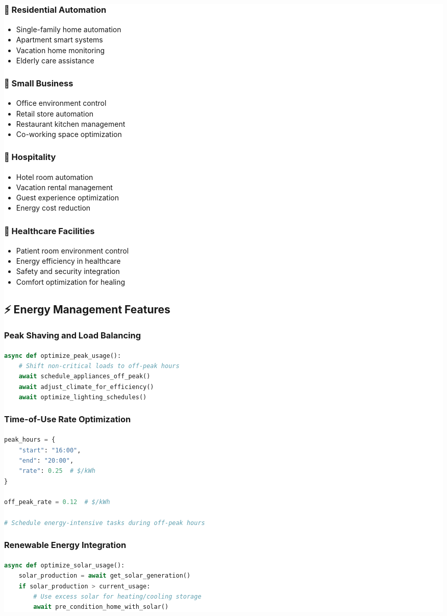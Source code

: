 ### **🏡 Residential Automation**
- Single-family home automation
- Apartment smart systems
- Vacation home monitoring
- Elderly care assistance

### **🏢 Small Business**
- Office environment control
- Retail store automation
- Restaurant kitchen management
- Co-working space optimization

### **🏨 Hospitality**
- Hotel room automation
- Vacation rental management
- Guest experience optimization
- Energy cost reduction

### **🏥 Healthcare Facilities**
- Patient room environment control
- Energy efficiency in healthcare
- Safety and security integration
- Comfort optimization for healing

## ⚡ Energy Management Features

### **Peak Shaving and Load Balancing**
```python
async def optimize_peak_usage():
    # Shift non-critical loads to off-peak hours
    await schedule_appliances_off_peak()
    await adjust_climate_for_efficiency()
    await optimize_lighting_schedules()
```

### **Time-of-Use Rate Optimization**
```python
peak_hours = {
    "start": "16:00",
    "end": "20:00", 
    "rate": 0.25  # $/kWh
}

off_peak_rate = 0.12  # $/kWh

# Schedule energy-intensive tasks during off-peak hours
```

### **Renewable Energy Integration**
```python
async def optimize_solar_usage():
    solar_production = await get_solar_generation()
    if solar_production > current_usage:
        # Use excess solar for heating/cooling storage
        await pre_condition_home_with_solar()
```
